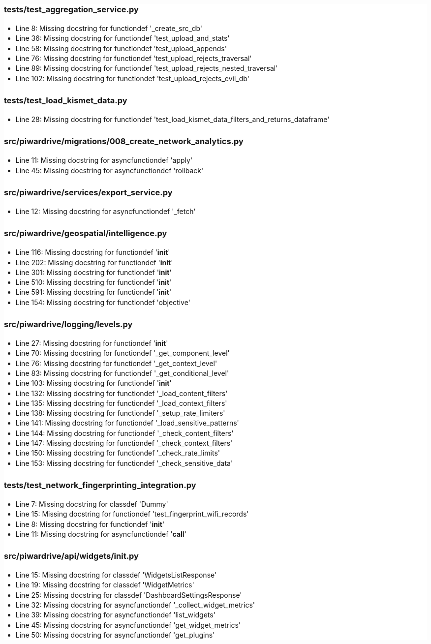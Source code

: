 ### tests/test_aggregation_service.py
- Line 8: Missing docstring for functiondef '_create_src_db'
- Line 36: Missing docstring for functiondef 'test_upload_and_stats'
- Line 58: Missing docstring for functiondef 'test_upload_appends'
- Line 76: Missing docstring for functiondef 'test_upload_rejects_traversal'
- Line 89: Missing docstring for functiondef 'test_upload_rejects_nested_traversal'
- Line 102: Missing docstring for functiondef 'test_upload_rejects_evil_db'

### tests/test_load_kismet_data.py
- Line 28: Missing docstring for functiondef 'test_load_kismet_data_filters_and_returns_dataframe'

### src/piwardrive/migrations/008_create_network_analytics.py
- Line 11: Missing docstring for asyncfunctiondef 'apply'
- Line 45: Missing docstring for asyncfunctiondef 'rollback'

### src/piwardrive/services/export_service.py
- Line 12: Missing docstring for asyncfunctiondef '_fetch'

### src/piwardrive/geospatial/intelligence.py
- Line 116: Missing docstring for functiondef '__init__'
- Line 202: Missing docstring for functiondef '__init__'
- Line 301: Missing docstring for functiondef '__init__'
- Line 510: Missing docstring for functiondef '__init__'
- Line 591: Missing docstring for functiondef '__init__'
- Line 154: Missing docstring for functiondef 'objective'

### src/piwardrive/logging/levels.py
- Line 27: Missing docstring for functiondef '__init__'
- Line 70: Missing docstring for functiondef '_get_component_level'
- Line 76: Missing docstring for functiondef '_get_context_level'
- Line 83: Missing docstring for functiondef '_get_conditional_level'
- Line 103: Missing docstring for functiondef '__init__'
- Line 132: Missing docstring for functiondef '_load_content_filters'
- Line 135: Missing docstring for functiondef '_load_context_filters'
- Line 138: Missing docstring for functiondef '_setup_rate_limiters'
- Line 141: Missing docstring for functiondef '_load_sensitive_patterns'
- Line 144: Missing docstring for functiondef '_check_content_filters'
- Line 147: Missing docstring for functiondef '_check_context_filters'
- Line 150: Missing docstring for functiondef '_check_rate_limits'
- Line 153: Missing docstring for functiondef '_check_sensitive_data'

### tests/test_network_fingerprinting_integration.py
- Line 7: Missing docstring for classdef 'Dummy'
- Line 15: Missing docstring for functiondef 'test_fingerprint_wifi_records'
- Line 8: Missing docstring for functiondef '__init__'
- Line 11: Missing docstring for asyncfunctiondef '__call__'

### src/piwardrive/api/widgets/__init__.py
- Line 15: Missing docstring for classdef 'WidgetsListResponse'
- Line 19: Missing docstring for classdef 'WidgetMetrics'
- Line 25: Missing docstring for classdef 'DashboardSettingsResponse'
- Line 32: Missing docstring for asyncfunctiondef '_collect_widget_metrics'
- Line 39: Missing docstring for asyncfunctiondef 'list_widgets'
- Line 45: Missing docstring for asyncfunctiondef 'get_widget_metrics'
- Line 50: Missing docstring for asyncfunctiondef 'get_plugins'
